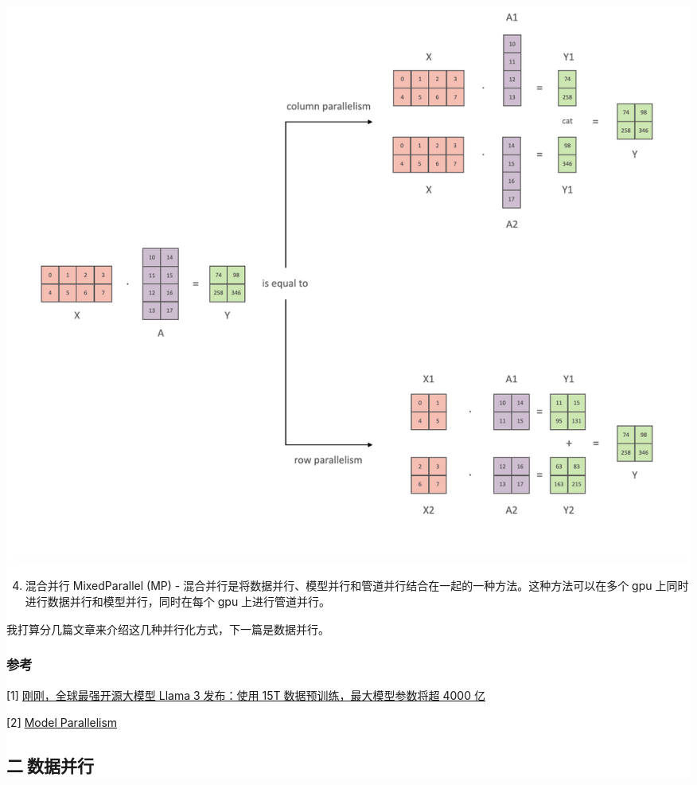 ![alt text](./../../../img/typora-user-images/4-1750235670681-71.png)

4. 混合并行 MixedParallel (MP) - 混合并行是将数据并行、模型并行和管道并行结合在一起的一种方法。这种方法可以在多个 gpu 上同时进行数据并行和模型并行，同时在每个 gpu 上进行管道并行。

我打算分几篇文章来介绍这几种并行化方式，下一篇是数据并行。



### 参考

[1] [刚刚，全球最强开源大模型 Llama 3 发布：使用 15T 数据预训练，最大模型参数将超 4000 亿](https://www.163.com/dy/article/J03PMO8I0531E3NX.html)

[2] [Model Parallelism](https://huggingface.co/docs/transformers/v4.15.0/en/parallelism)



## 二 数据并行
